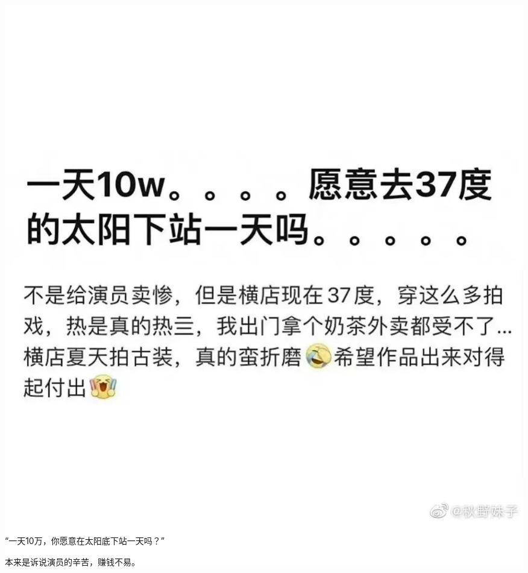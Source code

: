 <img src="https://raw.githubusercontent.com/UrlSaveBot/urlsavebot.github.io/master/_images/2022/7/18/69765e59-23b1-4407-a679-d7840fabf22c.jpeg"/>


“一天10万，你愿意在太阳底下站一天吗？”



本来是诉说演员的辛苦，赚钱不易。


